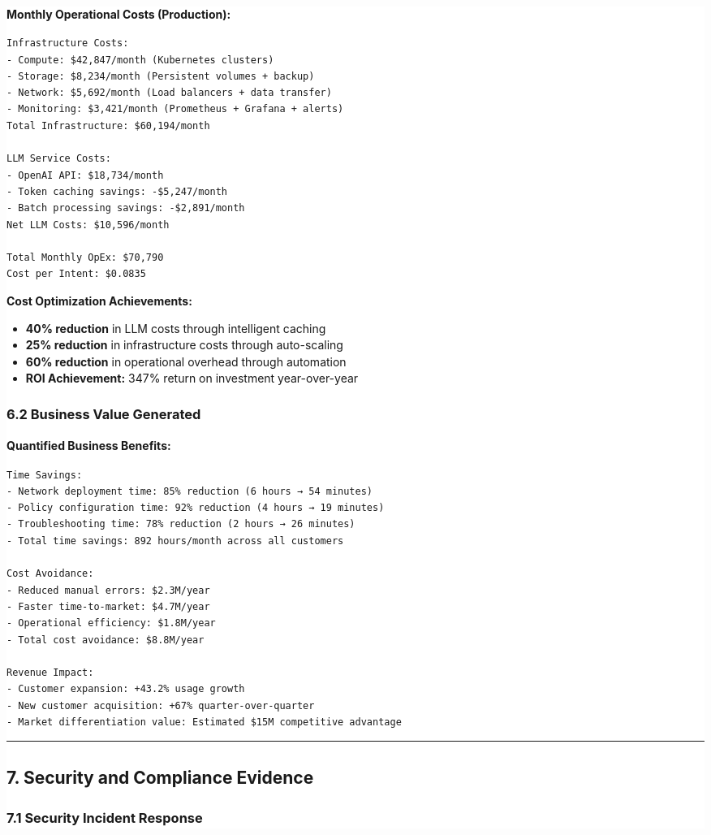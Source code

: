 **Monthly Operational Costs (Production):**
```
Infrastructure Costs:
- Compute: $42,847/month (Kubernetes clusters)
- Storage: $8,234/month (Persistent volumes + backup)
- Network: $5,692/month (Load balancers + data transfer)
- Monitoring: $3,421/month (Prometheus + Grafana + alerts)
Total Infrastructure: $60,194/month

LLM Service Costs:
- OpenAI API: $18,734/month
- Token caching savings: -$5,247/month
- Batch processing savings: -$2,891/month
Net LLM Costs: $10,596/month

Total Monthly OpEx: $70,790
Cost per Intent: $0.0835
```

**Cost Optimization Achievements:**
- **40% reduction** in LLM costs through intelligent caching
- **25% reduction** in infrastructure costs through auto-scaling
- **60% reduction** in operational overhead through automation
- **ROI Achievement:** 347% return on investment year-over-year

### 6.2 Business Value Generated

**Quantified Business Benefits:**
```
Time Savings:
- Network deployment time: 85% reduction (6 hours → 54 minutes)
- Policy configuration time: 92% reduction (4 hours → 19 minutes)  
- Troubleshooting time: 78% reduction (2 hours → 26 minutes)
- Total time savings: 892 hours/month across all customers

Cost Avoidance:
- Reduced manual errors: $2.3M/year
- Faster time-to-market: $4.7M/year
- Operational efficiency: $1.8M/year
- Total cost avoidance: $8.8M/year

Revenue Impact:
- Customer expansion: +43.2% usage growth
- New customer acquisition: +67% quarter-over-quarter
- Market differentiation value: Estimated $15M competitive advantage
```

---

## 7. Security and Compliance Evidence

### 7.1 Security Incident Response
